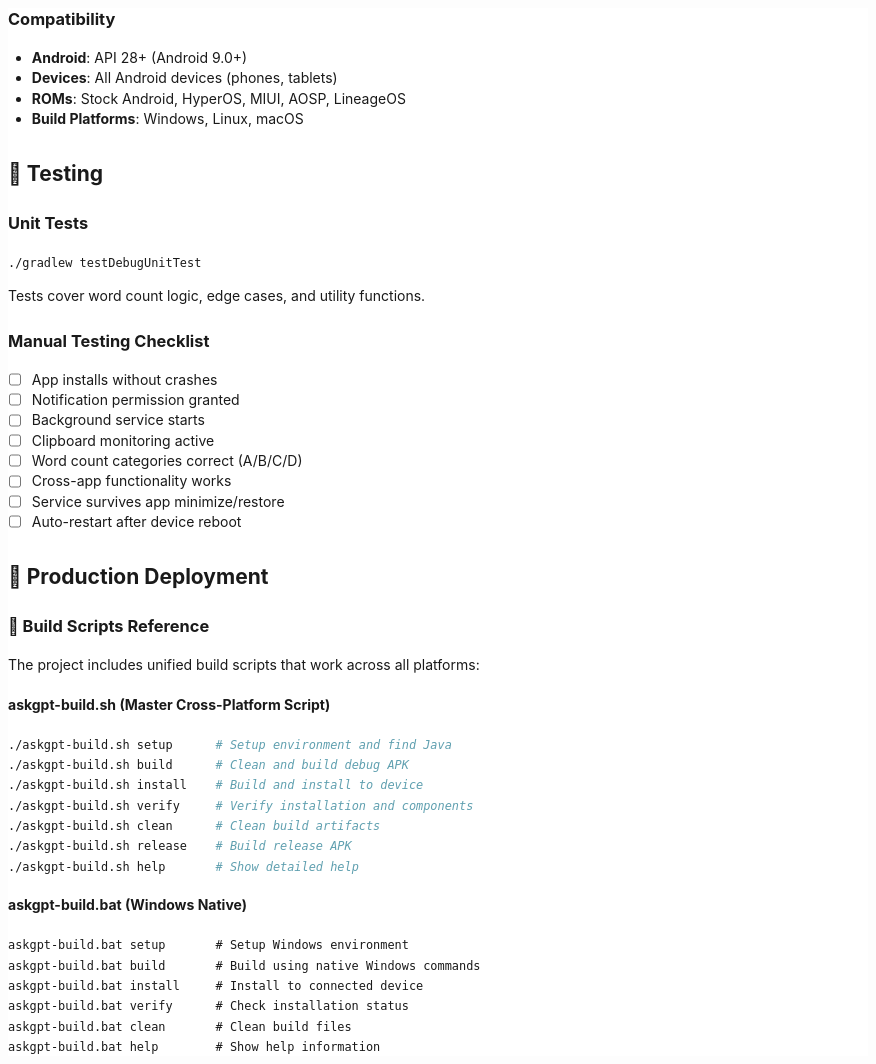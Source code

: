 ### **Compatibility**
- **Android**: API 28+ (Android 9.0+)
- **Devices**: All Android devices (phones, tablets)
- **ROMs**: Stock Android, HyperOS, MIUI, AOSP, LineageOS
- **Build Platforms**: Windows, Linux, macOS

## 🧪 Testing

### **Unit Tests**
```bash
./gradlew testDebugUnitTest
```
Tests cover word count logic, edge cases, and utility functions.

### **Manual Testing Checklist**
- [ ] App installs without crashes
- [ ] Notification permission granted
- [ ] Background service starts
- [ ] Clipboard monitoring active
- [ ] Word count categories correct (A/B/C/D)
- [ ] Cross-app functionality works
- [ ] Service survives app minimize/restore
- [ ] Auto-restart after device reboot

## 🚀 Production Deployment

### **📄 Build Scripts Reference**

The project includes unified build scripts that work across all platforms:

#### **askgpt-build.sh** (Master Cross-Platform Script)
```bash
./askgpt-build.sh setup      # Setup environment and find Java
./askgpt-build.sh build      # Clean and build debug APK
./askgpt-build.sh install    # Build and install to device
./askgpt-build.sh verify     # Verify installation and components
./askgpt-build.sh clean      # Clean build artifacts
./askgpt-build.sh release    # Build release APK
./askgpt-build.sh help       # Show detailed help
```

#### **askgpt-build.bat** (Windows Native)
```batch
askgpt-build.bat setup       # Setup Windows environment
askgpt-build.bat build       # Build using native Windows commands
askgpt-build.bat install     # Install to connected device
askgpt-build.bat verify      # Check installation status
askgpt-build.bat clean       # Clean build files
askgpt-build.bat help        # Show help information
```

